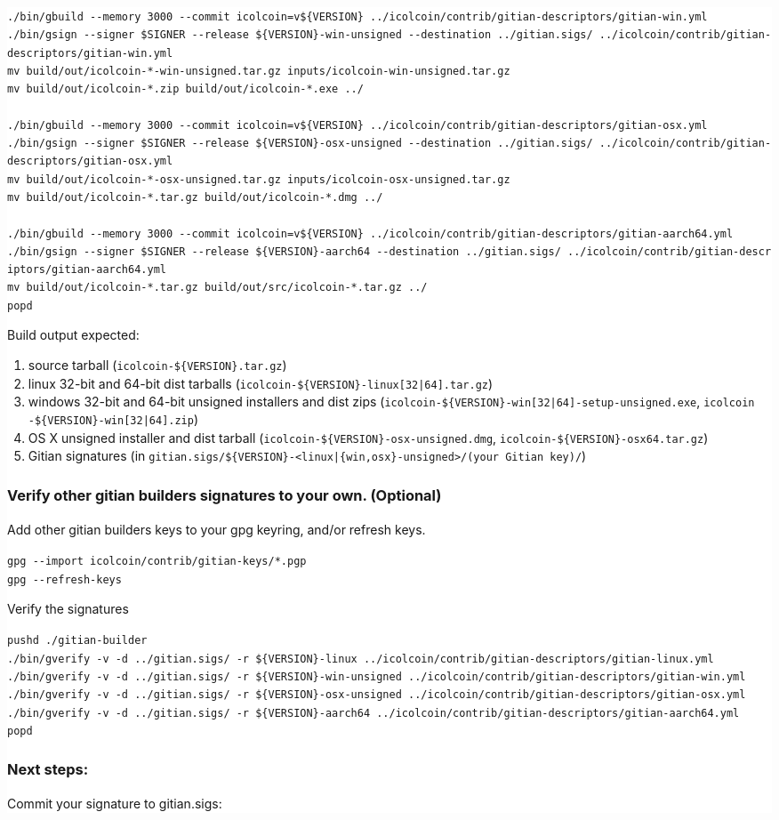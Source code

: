     ./bin/gbuild --memory 3000 --commit icolcoin=v${VERSION} ../icolcoin/contrib/gitian-descriptors/gitian-win.yml
    ./bin/gsign --signer $SIGNER --release ${VERSION}-win-unsigned --destination ../gitian.sigs/ ../icolcoin/contrib/gitian-descriptors/gitian-win.yml
    mv build/out/icolcoin-*-win-unsigned.tar.gz inputs/icolcoin-win-unsigned.tar.gz
    mv build/out/icolcoin-*.zip build/out/icolcoin-*.exe ../

    ./bin/gbuild --memory 3000 --commit icolcoin=v${VERSION} ../icolcoin/contrib/gitian-descriptors/gitian-osx.yml
    ./bin/gsign --signer $SIGNER --release ${VERSION}-osx-unsigned --destination ../gitian.sigs/ ../icolcoin/contrib/gitian-descriptors/gitian-osx.yml
    mv build/out/icolcoin-*-osx-unsigned.tar.gz inputs/icolcoin-osx-unsigned.tar.gz
    mv build/out/icolcoin-*.tar.gz build/out/icolcoin-*.dmg ../

    ./bin/gbuild --memory 3000 --commit icolcoin=v${VERSION} ../icolcoin/contrib/gitian-descriptors/gitian-aarch64.yml
    ./bin/gsign --signer $SIGNER --release ${VERSION}-aarch64 --destination ../gitian.sigs/ ../icolcoin/contrib/gitian-descriptors/gitian-aarch64.yml
    mv build/out/icolcoin-*.tar.gz build/out/src/icolcoin-*.tar.gz ../
    popd

Build output expected:

  1. source tarball (`icolcoin-${VERSION}.tar.gz`)
  2. linux 32-bit and 64-bit dist tarballs (`icolcoin-${VERSION}-linux[32|64].tar.gz`)
  3. windows 32-bit and 64-bit unsigned installers and dist zips (`icolcoin-${VERSION}-win[32|64]-setup-unsigned.exe`, `icolcoin-${VERSION}-win[32|64].zip`)
  4. OS X unsigned installer and dist tarball (`icolcoin-${VERSION}-osx-unsigned.dmg`, `icolcoin-${VERSION}-osx64.tar.gz`)
  5. Gitian signatures (in `gitian.sigs/${VERSION}-<linux|{win,osx}-unsigned>/(your Gitian key)/`)

### Verify other gitian builders signatures to your own. (Optional)

Add other gitian builders keys to your gpg keyring, and/or refresh keys.

    gpg --import icolcoin/contrib/gitian-keys/*.pgp
    gpg --refresh-keys

Verify the signatures

    pushd ./gitian-builder
    ./bin/gverify -v -d ../gitian.sigs/ -r ${VERSION}-linux ../icolcoin/contrib/gitian-descriptors/gitian-linux.yml
    ./bin/gverify -v -d ../gitian.sigs/ -r ${VERSION}-win-unsigned ../icolcoin/contrib/gitian-descriptors/gitian-win.yml
    ./bin/gverify -v -d ../gitian.sigs/ -r ${VERSION}-osx-unsigned ../icolcoin/contrib/gitian-descriptors/gitian-osx.yml
    ./bin/gverify -v -d ../gitian.sigs/ -r ${VERSION}-aarch64 ../icolcoin/contrib/gitian-descriptors/gitian-aarch64.yml
    popd

### Next steps:

Commit your signature to gitian.sigs:
